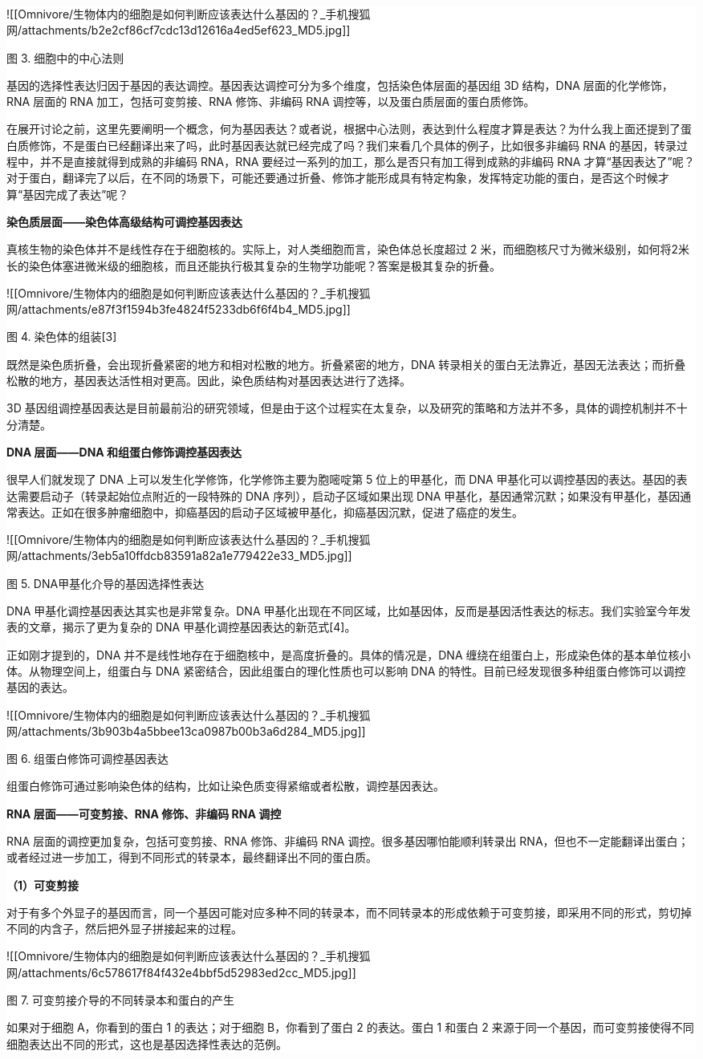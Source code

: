 ![[Omnivore/生物体内的细胞是如何判断应该表达什么基因的？_手机搜狐网/attachments/b2e2cf86cf7cdc13d12616a4ed5ef623_MD5.jpg]]

图 3\. 细胞中的中心法则

基因的选择性表达归因于基因的表达调控。基因表达调控可分为多个维度，包括染色体层面的基因组 3D 结构，DNA 层面的化学修饰，RNA 层面的 RNA 加工，包括可变剪接、RNA 修饰、非编码 RNA 调控等，以及蛋白质层面的蛋白质修饰。

在展开讨论之前，这里先要阐明一个概念，何为基因表达？或者说，根据中心法则，表达到什么程度才算是表达？为什么我上面还提到了蛋白质修饰，不是蛋白已经翻译出来了吗，此时基因表达就已经完成了吗？我们来看几个具体的例子，比如很多非编码 RNA 的基因，转录过程中，并不是直接就得到成熟的非编码 RNA，RNA 要经过一系列的加工，那么是否只有加工得到成熟的非编码 RNA 才算“基因表达了”呢？对于蛋白，翻译完了以后，在不同的场景下，可能还要通过折叠、修饰才能形成具有特定构象，发挥特定功能的蛋白，是否这个时候才算“基因完成了表达”呢？

**染色质层面——染色体高级结构可调控基因表达**

真核生物的染色体并不是线性存在于细胞核的。实际上，对人类细胞而言，染色体总长度超过 2 米，而细胞核尺寸为微米级别，如何将2米长的染色体塞进微米级的细胞核，而且还能执行极其复杂的生物学功能呢？答案是极其复杂的折叠。

![[Omnivore/生物体内的细胞是如何判断应该表达什么基因的？_手机搜狐网/attachments/e87f3f1594b3fe4824f5233db6f6f4b4_MD5.jpg]]

图 4\. 染色体的组装\[3\]

既然是染色质折叠，会出现折叠紧密的地方和相对松散的地方。折叠紧密的地方，DNA 转录相关的蛋白无法靠近，基因无法表达；而折叠松散的地方，基因表达活性相对更高。因此，染色质结构对基因表达进行了选择。

3D 基因组调控基因表达是目前最前沿的研究领域，但是由于这个过程实在太复杂，以及研究的策略和方法并不多，具体的调控机制并不十分清楚。

**DNA 层面——DNA 和组蛋白修饰调控基因表达**

很早人们就发现了 DNA 上可以发生化学修饰，化学修饰主要为胞嘧啶第 5 位上的甲基化，而 DNA 甲基化可以调控基因的表达。基因的表达需要启动子（转录起始位点附近的一段特殊的 DNA 序列），启动子区域如果出现 DNA 甲基化，基因通常沉默；如果没有甲基化，基因通常表达。正如在很多肿瘤细胞中，抑癌基因的启动子区域被甲基化，抑癌基因沉默，促进了癌症的发生。

![[Omnivore/生物体内的细胞是如何判断应该表达什么基因的？_手机搜狐网/attachments/3eb5a10ffdcb83591a82a1e779422e33_MD5.jpg]]

图 5\. DNA甲基化介导的基因选择性表达

DNA 甲基化调控基因表达其实也是非常复杂。DNA 甲基化出现在不同区域，比如基因体，反而是基因活性表达的标志。我们实验室今年发表的文章，揭示了更为复杂的 DNA 甲基化调控基因表达的新范式\[4\]。

正如刚才提到的，DNA 并不是线性地存在于细胞核中，是高度折叠的。具体的情况是，DNA 缠绕在组蛋白上，形成染色体的基本单位核小体。从物理空间上，组蛋白与 DNA 紧密结合，因此组蛋白的理化性质也可以影响 DNA 的特性。目前已经发现很多种组蛋白修饰可以调控基因的表达。

![[Omnivore/生物体内的细胞是如何判断应该表达什么基因的？_手机搜狐网/attachments/3b903b4a5bbee13ca0987b00b3a6d284_MD5.jpg]]

图 6\. 组蛋白修饰可调控基因表达

组蛋白修饰可通过影响染色体的结构，比如让染色质变得紧缩或者松散，调控基因表达。

**RNA 层面——可变剪接、RNA 修饰、非编码 RNA 调控**

RNA 层面的调控更加复杂，包括可变剪接、RNA 修饰、非编码 RNA 调控。很多基因哪怕能顺利转录出 RNA，但也不一定能翻译出蛋白；或者经过进一步加工，得到不同形式的转录本，最终翻译出不同的蛋白质。

**（1）可变剪接**

对于有多个外显子的基因而言，同一个基因可能对应多种不同的转录本，而不同转录本的形成依赖于可变剪接，即采用不同的形式，剪切掉不同的内含子，然后把外显子拼接起来的过程。

![[Omnivore/生物体内的细胞是如何判断应该表达什么基因的？_手机搜狐网/attachments/6c578617f84f432e4bbf5d52983ed2cc_MD5.jpg]]

图 7\. 可变剪接介导的不同转录本和蛋白的产生

如果对于细胞 A，你看到的蛋白 1 的表达；对于细胞 B，你看到了蛋白 2 的表达。蛋白 1 和蛋白 2 来源于同一个基因，而可变剪接使得不同细胞表达出不同的形式，这也是基因选择性表达的范例。
